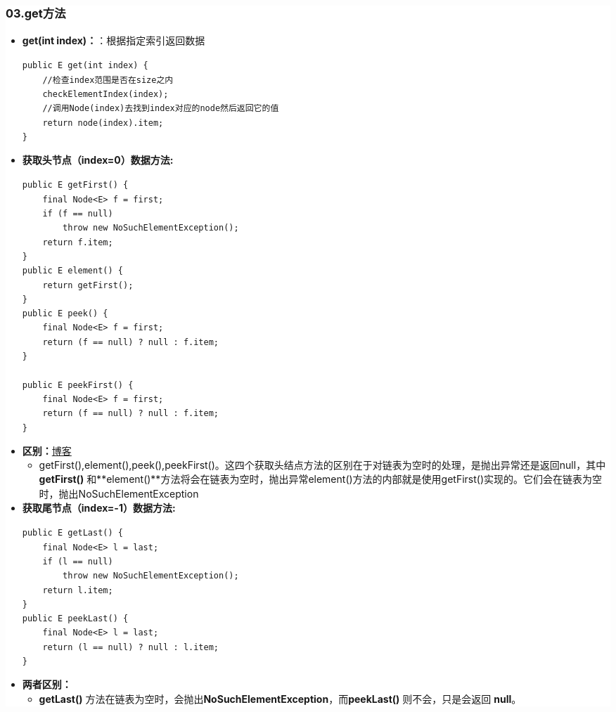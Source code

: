 

### 03.get方法
- **get(int index)：**：根据指定索引返回数据
    ```
    public E get(int index) {
        //检查index范围是否在size之内
        checkElementIndex(index);
        //调用Node(index)去找到index对应的node然后返回它的值
        return node(index).item;
    }
    ```
- **获取头节点（index=0）数据方法:**
    ```
    public E getFirst() {
        final Node<E> f = first;
        if (f == null)
            throw new NoSuchElementException();
        return f.item;
    }
    public E element() {
        return getFirst();
    }
    public E peek() {
        final Node<E> f = first;
        return (f == null) ? null : f.item;
    }
    
    public E peekFirst() {
        final Node<E> f = first;
        return (f == null) ? null : f.item;
    }
    ```
- **区别：**[博客](https://github.com/yangchong211/YCBlogs)
    - getFirst(),element(),peek(),peekFirst()。这四个获取头结点方法的区别在于对链表为空时的处理，是抛出异常还是返回null，其中**getFirst()** 和**element()**方法将会在链表为空时，抛出异常element()方法的内部就是使用getFirst()实现的。它们会在链表为空时，抛出NoSuchElementException
- **获取尾节点（index=-1）数据方法:**
    ```
    public E getLast() {
        final Node<E> l = last;
        if (l == null)
            throw new NoSuchElementException();
        return l.item;
    }
    public E peekLast() {
        final Node<E> l = last;
        return (l == null) ? null : l.item;
    }
    ```
- **两者区别：**
    - **getLast()** 方法在链表为空时，会抛出**NoSuchElementException**，而**peekLast()** 则不会，只是会返回 **null**。
